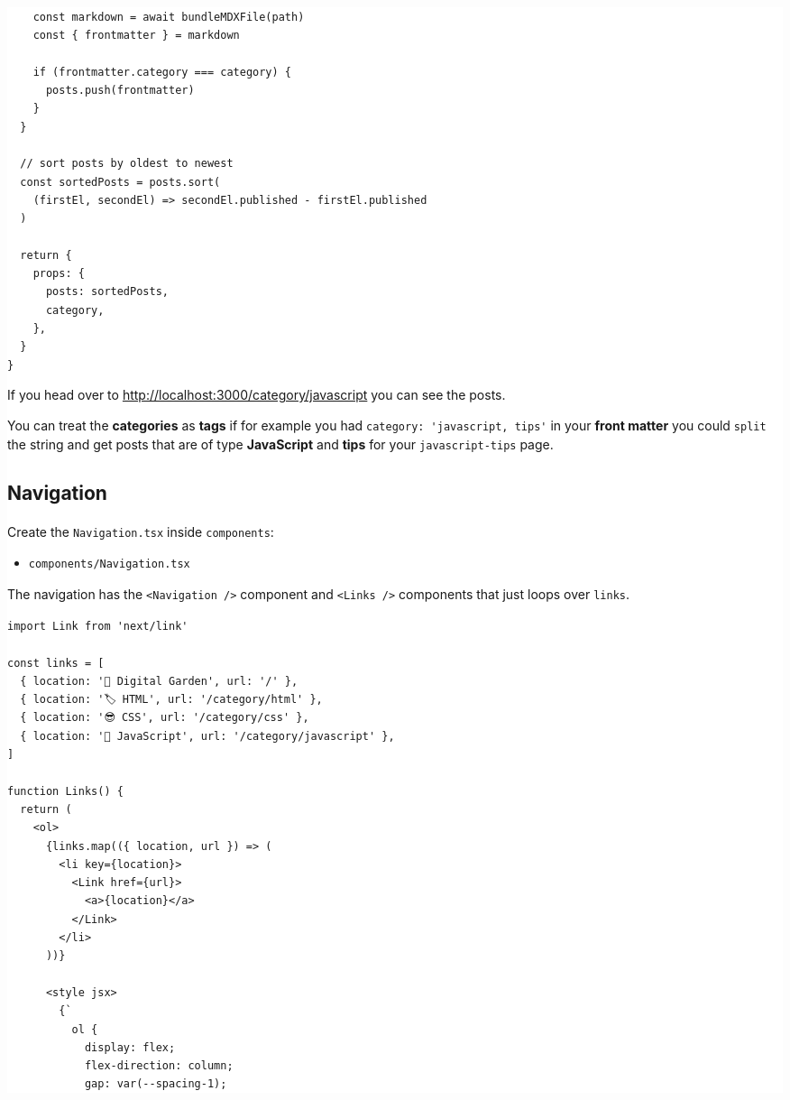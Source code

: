 ```tsx:pages/category/[category].tsx showLineNumbers
    const markdown = await bundleMDXFile(path)
    const { frontmatter } = markdown

    if (frontmatter.category === category) {
      posts.push(frontmatter)
    }
  }

  // sort posts by oldest to newest
  const sortedPosts = posts.sort(
    (firstEl, secondEl) => secondEl.published - firstEl.published
  )

  return {
    props: {
      posts: sortedPosts,
      category,
    },
  }
}
```

If you head over to [http://localhost:3000/category/javascript](http://localhost:3000/category/javascript) you can see the posts.

You can treat the **categories** as **tags** if for example you had `category: 'javascript, tips'` in your **front matter** you could `split` the string and get posts that are of type **JavaScript** and **tips** for your `javascript-tips` page.

## Navigation

Create the `Navigation.tsx` inside `components`:

- `components/Navigation.tsx`

The navigation has the `<Navigation />` component and `<Links />` components that just loops over `links`.

```tsx:components/Navigation.tsx showLineNumbers
import Link from 'next/link'

const links = [
  { location: '🌱 Digital Garden', url: '/' },
  { location: '🏷️ HTML', url: '/category/html' },
  { location: '😎 CSS', url: '/category/css' },
  { location: '📜 JavaScript', url: '/category/javascript' },
]

function Links() {
  return (
    <ol>
      {links.map(({ location, url }) => (
        <li key={location}>
          <Link href={url}>
            <a>{location}</a>
          </Link>
        </li>
      ))}

      <style jsx>
        {`
          ol {
            display: flex;
            flex-direction: column;
            gap: var(--spacing-1);
```